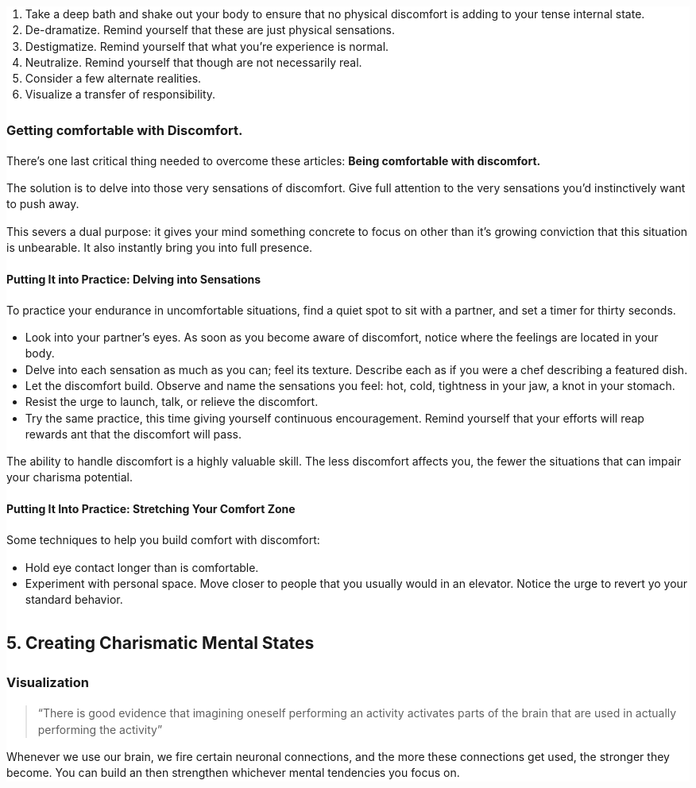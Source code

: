 1. Take a deep bath and shake out your body to ensure that no physical discomfort is adding to your tense internal state. 
2. De-dramatize. Remind yourself that these are just physical sensations. 
3. Destigmatize. Remind yourself that what you’re experience is normal. 
4. Neutralize. Remind yourself that though are not necessarily real. 
5. Consider a few alternate realities. 
6. Visualize a transfer of responsibility. 

### Getting comfortable with Discomfort. 

There’s one last critical thing needed to overcome these articles: **Being comfortable with discomfort.**

The solution is to delve into those very sensations of discomfort. Give full attention to the very sensations you’d instinctively want to push away. 

This severs a dual purpose: it gives your mind something concrete to focus on other than it’s growing conviction that this situation is unbearable. It also instantly bring you into full presence. 

#### Putting It into Practice:  Delving into Sensations

To practice your endurance in uncomfortable situations, find a quiet spot to sit with a partner, and set a timer for thirty seconds. 

* Look into your partner’s eyes. As soon as you become aware of discomfort, notice where the feelings are located in your body. 
* Delve  into each sensation as much as you can; feel its texture. Describe each as if you were a chef describing a featured dish. 
* Let the discomfort build. Observe and name the sensations you feel: hot, cold, tightness in your jaw, a knot in your stomach. 
* Resist the urge to launch, talk, or relieve the discomfort. 
* Try the same practice, this time giving yourself continuous encouragement. Remind yourself that your efforts will reap rewards ant that the discomfort will pass. 

The ability to handle discomfort is a highly valuable skill. The less discomfort affects you, the fewer the situations that can impair your charisma potential. 

#### Putting It Into Practice: Stretching Your Comfort Zone
Some techniques to help you build comfort with discomfort: 

*  Hold eye contact longer than is comfortable. 
*  Experiment with personal space. Move closer to people that you usually would in an elevator. Notice the urge to revert yo your standard behavior. 

## 5. Creating Charismatic Mental States

### Visualization

> “There is good evidence that imagining oneself performing an activity activates parts of the brain that are used in actually performing the activity”

Whenever we use our brain, we fire certain neuronal connections, and the more these connections get used, the stronger they become.  You can build an then strengthen whichever mental tendencies you focus on. 
